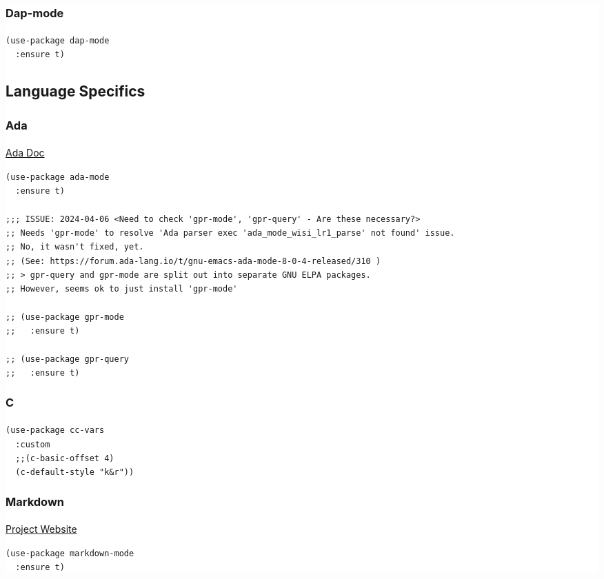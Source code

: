### Dap-mode

	(use-package dap-mode
	  :ensure t)


## Language Specifics


### Ada

[Ada Doc](https://ada-lang.io/docs/learn/getting-started/editors/#emacs)

	(use-package ada-mode
	  :ensure t)

	;;; ISSUE: 2024-04-06 <Need to check 'gpr-mode', 'gpr-query' - Are these necessary?>
	;; Needs 'gpr-mode' to resolve 'Ada parser exec 'ada_mode_wisi_lr1_parse' not found' issue.
	;; No, it wasn't fixed, yet.
	;; (See: https://forum.ada-lang.io/t/gnu-emacs-ada-mode-8-0-4-released/310 )
	;; > gpr-query and gpr-mode are split out into separate GNU ELPA packages.
	;; However, seems ok to just install 'gpr-mode'

	;; (use-package gpr-mode
	;;   :ensure t)

	;; (use-package gpr-query
	;;   :ensure t)


### C

	(use-package cc-vars
	  :custom
	  ;;(c-basic-offset 4)
	  (c-default-style "k&r"))


### Markdown

[Project Website](https://jblevins.org/projects/markdown-mode/)

	(use-package markdown-mode
	  :ensure t)
